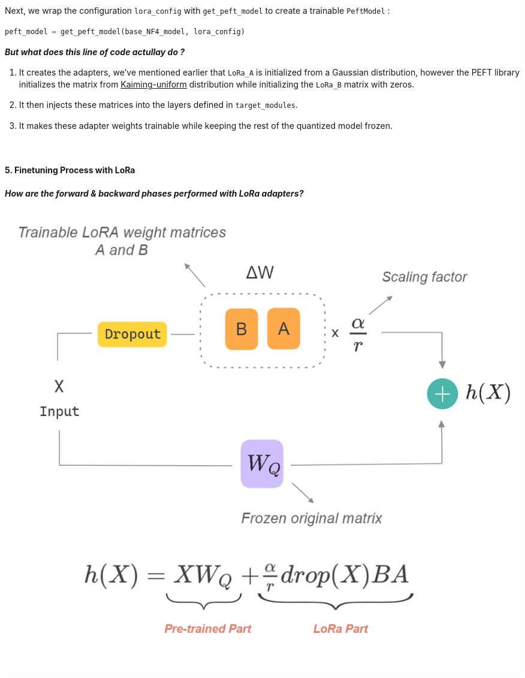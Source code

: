 Next, we wrap the configuration `lora_config` with `get_peft_model` to create a trainable `PeftModel` :



``` python
peft_model = get_peft_model(base_NF4_model, lora_config)
```



***But what does this line of code actullay do ?***


1. It creates the adapters, we’ve mentioned earlier that `LoRa_A` is initialized from a Gaussian distribution, however the PEFT library initializes the matrix from [Kaiming-uniform](https://github.com/huggingface/peft/blob/5a4b9cade64bac8afdff5006ee9dd815c90b5469/src/peft/tuners/lora/layer.py#L141) distribution while initializing the `LoRa_B` matrix with zeros.


2. It then injects these matrices into the layers defined in `target_modules`.


3. It makes these adapter weights trainable while keeping the rest of the quantized model frozen.

<br>

#### 5\. Finetuning Process with LoRa

***How are the forward & backward phases performed with LoRa adapters?***

![](/assets/img/pexels/%20qlora/LoRa_forward.png)